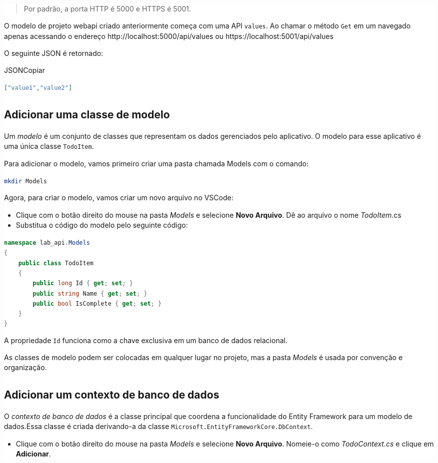 > Por padrão, a porta HTTP é 5000 e HTTPS é 5001.

O modelo de projeto webapi criado anteriormente começa com uma API `values`. Ao chamar o método `Get` em um navegado apenas acessando o endereço http://localhost:5000/api/values ou https://localhost:5001/api/values

O seguinte JSON é retornado:

JSONCopiar

```json
["value1","value2"]
```



## Adicionar uma classe de modelo

Um *modelo* é um conjunto de classes que representam os dados gerenciados pelo aplicativo. O modelo para esse aplicativo é uma única classe `TodoItem`.

Para adicionar o modelo, vamos primeiro criar uma pasta chamada Models com o comando:

````sh
mkdir Models
````

Agora, para criar o modelo, vamos criar um novo arquivo no VSCode:

- Clique com o botão direito do mouse na pasta *Models* e selecione **Novo Arquivo**. Dê ao arquivo o nome *TodoItem*.cs
- Substitua o código do modelo pelo seguinte código:

```csharp
namespace lab_api.Models
{
    public class TodoItem
    {
        public long Id { get; set; }
        public string Name { get; set; }
        public bool IsComplete { get; set; }
    }
}
```

A propriedade `Id` funciona como a chave exclusiva em um banco de dados relacional.

As classes de modelo podem ser colocadas em qualquer lugar no projeto, mas a pasta *Models* é usada por convenção e organização.

## Adicionar um contexto de banco de dados

O *contexto de banco de dados* é a classe principal que coordena a funcionalidade do Entity Framework para um modelo de dados.Essa classe é criada derivando-a da classe `Microsoft.EntityFrameworkCore.DbContext`.

- Clique com o botão direito do mouse na pasta *Models* e selecione **Novo Arquivo**. Nomeie-o como *TodoContext.cs* e clique em **Adicionar**.
